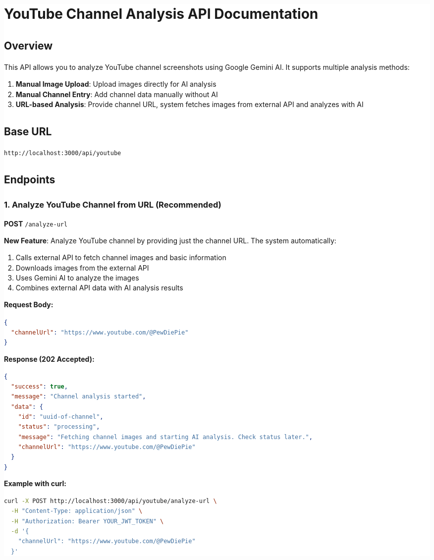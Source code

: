 # YouTube Channel Analysis API Documentation

## Overview
This API allows you to analyze YouTube channel screenshots using Google Gemini AI. It supports multiple analysis methods:
1. **Manual Image Upload**: Upload images directly for AI analysis
2. **Manual Channel Entry**: Add channel data manually without AI
3. **URL-based Analysis**: Provide channel URL, system fetches images from external API and analyzes with AI

## Base URL
```
http://localhost:3000/api/youtube
```

## Endpoints

### 1. Analyze YouTube Channel from URL (Recommended)

**POST** `/analyze-url`

**New Feature**: Analyze YouTube channel by providing just the channel URL. The system automatically:
1. Calls external API to fetch channel images and basic information
2. Downloads images from the external API
3. Uses Gemini AI to analyze the images
4. Combines external API data with AI analysis results

**Request Body:**
```json
{
  "channelUrl": "https://www.youtube.com/@PewDiePie"
}
```

**Response (202 Accepted):**
```json
{
  "success": true,
  "message": "Channel analysis started",
  "data": {
    "id": "uuid-of-channel",
    "status": "processing",
    "message": "Fetching channel images and starting AI analysis. Check status later.",
    "channelUrl": "https://www.youtube.com/@PewDiePie"
  }
}
```

**Example with curl:**
```bash
curl -X POST http://localhost:3000/api/youtube/analyze-url \
  -H "Content-Type: application/json" \
  -H "Authorization: Bearer YOUR_JWT_TOKEN" \
  -d '{
    "channelUrl": "https://www.youtube.com/@PewDiePie"
  }'
```
